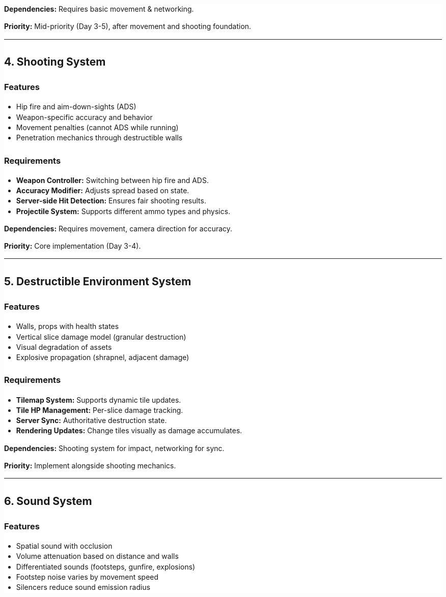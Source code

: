 **Dependencies:** Requires basic movement & networking.

**Priority:** Mid-priority (Day 3-5), after movement and shooting foundation.

---

## 4. **Shooting System**
### Features
- Hip fire and aim-down-sights (ADS)
- Weapon-specific accuracy and behavior
- Movement penalties (cannot ADS while running)
- Penetration mechanics through destructible walls

### Requirements
- **Weapon Controller:** Switching between hip fire and ADS.
- **Accuracy Modifier:** Adjusts spread based on state.
- **Server-side Hit Detection:** Ensures fair shooting results.
- **Projectile System:** Supports different ammo types and physics.

**Dependencies:** Requires movement, camera direction for accuracy.

**Priority:** Core implementation (Day 3-4).

---

## 5. **Destructible Environment System**
### Features
- Walls, props with health states
- Vertical slice damage model (granular destruction)
- Visual degradation of assets
- Explosive propagation (shrapnel, adjacent damage)

### Requirements
- **Tilemap System:** Supports dynamic tile updates.
- **Tile HP Management:** Per-slice damage tracking.
- **Server Sync:** Authoritative destruction state.
- **Rendering Updates:** Change tiles visually as damage accumulates.

**Dependencies:** Shooting system for impact, networking for sync.

**Priority:** Implement alongside shooting mechanics.

---

## 6. **Sound System**
### Features
- Spatial sound with occlusion
- Volume attenuation based on distance and walls
- Differentiated sounds (footsteps, gunfire, explosions)
- Footstep noise varies by movement speed
- Silencers reduce sound emission radius
